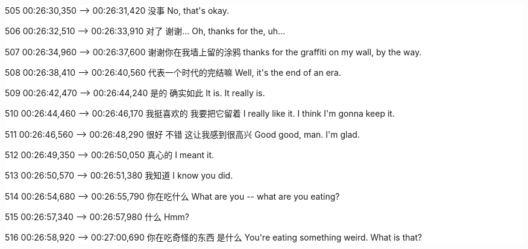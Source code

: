 505
00:26:30,350 --> 00:26:31,420
没事
No, that's okay.

506
00:26:32,510 --> 00:26:33,910
对了  谢谢...
Oh, thanks for the, uh...

507
00:26:34,960 --> 00:26:37,600
谢谢你在我墙上留的涂鸦
thanks for the graffiti on my wall, by the way.

508
00:26:38,410 --> 00:26:40,560
代表一个时代的完结嘛
Well, it's the end of an era.

509
00:26:42,470 --> 00:26:44,240
是的  确实如此
It is. It really is.

510
00:26:44,460 --> 00:26:46,170
我挺喜欢的  我要把它留着
I really like it. I think I'm gonna keep it.

511
00:26:46,560 --> 00:26:48,290
很好  不错  这让我感到很高兴
Good good, man. I'm glad.

512
00:26:49,350 --> 00:26:50,050
真心的
I meant it.

513
00:26:50,570 --> 00:26:51,380
我知道
I know you did.

514
00:26:54,680 --> 00:26:55,790
你在吃什么
What are you -- what are you eating?

515
00:26:57,340 --> 00:26:57,980
什么
Hmm?

516
00:26:58,920 --> 00:27:00,690
你在吃奇怪的东西  是什么
You're eating something weird. What is that?
